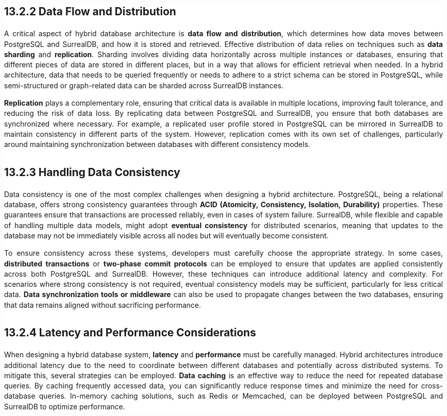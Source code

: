 ## 13.2.2 Data Flow and Distribution
<p style="text-align: justify;">
A critical aspect of hybrid database architecture is <strong>data flow and distribution</strong>, which determines how data moves between PostgreSQL and SurrealDB, and how it is stored and retrieved. Effective distribution of data relies on techniques such as <strong>data sharding</strong> and <strong>replication</strong>. Sharding involves dividing data horizontally across multiple instances or databases, ensuring that different pieces of data are stored in different places, but in a way that allows for efficient retrieval when needed. In a hybrid architecture, data that needs to be queried frequently or needs to adhere to a strict schema can be stored in PostgreSQL, while semi-structured or graph-related data can be sharded across SurrealDB instances.
</p>

<p style="text-align: justify;">
<strong>Replication</strong> plays a complementary role, ensuring that critical data is available in multiple locations, improving fault tolerance, and reducing the risk of data loss. By replicating data between PostgreSQL and SurrealDB, you ensure that both databases are synchronized where necessary. For example, a replicated user profile stored in PostgreSQL can be mirrored in SurrealDB to maintain consistency in different parts of the system. However, replication comes with its own set of challenges, particularly around maintaining synchronization between databases with different consistency models.
</p>

## 13.2.3 Handling Data Consistency
<p style="text-align: justify;">
Data consistency is one of the most complex challenges when designing a hybrid architecture. PostgreSQL, being a relational database, offers strong consistency guarantees through <strong>ACID (Atomicity, Consistency, Isolation, Durability)</strong> properties. These guarantees ensure that transactions are processed reliably, even in cases of system failure. SurrealDB, while flexible and capable of handling multiple data models, might adopt <strong>eventual consistency</strong> for distributed scenarios, meaning that updates to the database may not be immediately visible across all nodes but will eventually become consistent.
</p>

<p style="text-align: justify;">
To ensure consistency across these systems, developers must carefully choose the appropriate strategy. In some cases, <strong>distributed transactions</strong> or <strong>two-phase commit protocols</strong> can be employed to ensure that updates are applied consistently across both PostgreSQL and SurrealDB. However, these techniques can introduce additional latency and complexity. For scenarios where strong consistency is not required, eventual consistency models may be sufficient, particularly for less critical data. <strong>Data synchronization tools or middleware</strong> can also be used to propagate changes between the two databases, ensuring that data remains aligned without sacrificing performance.
</p>

## 13.2.4 Latency and Performance Considerations
<p style="text-align: justify;">
When designing a hybrid database system, <strong>latency</strong> and <strong>performance</strong> must be carefully managed. Hybrid architectures introduce additional latency due to the need to coordinate between different databases and potentially across distributed systems. To mitigate this, several strategies can be employed. <strong>Data caching</strong> is an effective way to reduce the need for repeated database queries. By caching frequently accessed data, you can significantly reduce response times and minimize the need for cross-database queries. In-memory caching solutions, such as Redis or Memcached, can be deployed between PostgreSQL and SurrealDB to optimize performance.
</p>
